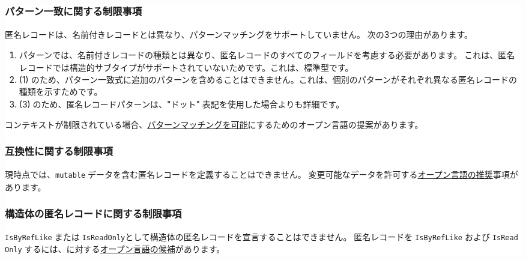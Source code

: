 ### <a name="limitations-with-pattern-matching"></a>パターン一致に関する制限事項

匿名レコードは、名前付きレコードとは異なり、パターンマッチングをサポートしていません。 次の3つの理由があります。

1. パターンでは、名前付きレコードの種類とは異なり、匿名レコードのすべてのフィールドを考慮する必要があります。 これは、匿名レコードでは構造的サブタイプがサポートされていないためです。これは、標準型です。
2. (1) のため、パターン一致式に追加のパターンを含めることはできません。これは、個別のパターンがそれぞれ異なる匿名レコードの種類を示すためです。
3. (3) のため、匿名レコードパターンは、"ドット" 表記を使用した場合よりも詳細です。

コンテキストが制限されている場合、[パターンマッチングを可能](https://github.com/fsharp/fslang-suggestions/issues/713)にするためのオープン言語の提案があります。

### <a name="limitations-with-mutability"></a>互換性に関する制限事項

現時点では、`mutable` データを含む匿名レコードを定義することはできません。 変更可能なデータを許可する[オープン言語の推奨](https://github.com/fsharp/fslang-suggestions/issues/732)事項があります。

### <a name="limitations-with-struct-anonymous-records"></a>構造体の匿名レコードに関する制限事項

`IsByRefLike` または `IsReadOnly`として構造体の匿名レコードを宣言することはできません。 匿名レコードを `IsByRefLike` および `IsReadOnly` するには、に対する[オープン言語の候補](https://github.com/fsharp/fslang-suggestions/issues/712)があります。
